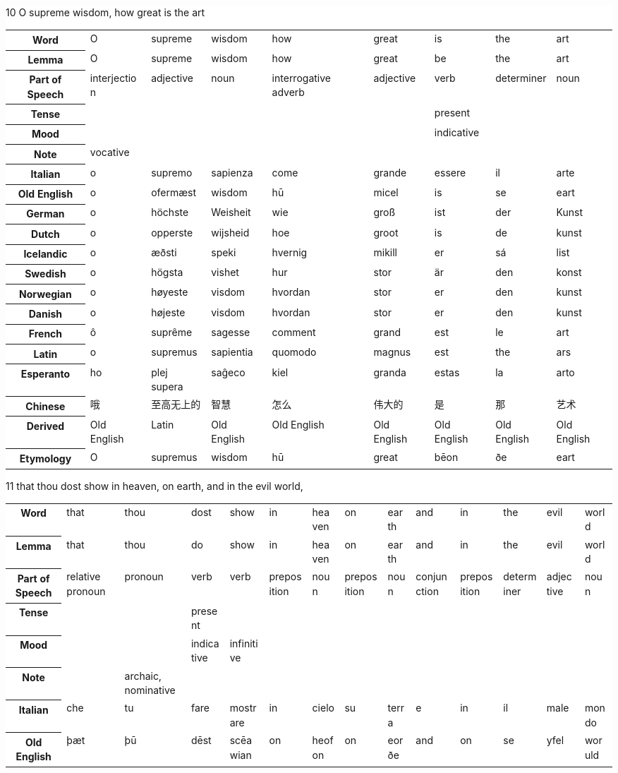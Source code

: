 10 O supreme wisdom, how great is the art

<table>
<tr><th>Word</th><td>O</td><td>supreme</td><td>wisdom</td><td>how</td><td>great</td><td>is</td><td>the</td><td>art</td></tr>
<tr><th>Lemma</th><td>O</td><td>supreme</td><td>wisdom</td><td>how</td><td>great</td><td>be</td><td>the</td><td>art</td></tr>
<tr><th>Part of Speech</th><td>interjection</td><td>adjective</td><td>noun</td><td>interrogative adverb</td><td>adjective</td><td>verb</td><td>determiner</td><td>noun</td></tr>
<tr><th>Tense</th><td></td><td></td><td></td><td></td><td></td><td>present</td><td></td><td></td></tr>
<tr><th>Mood</th><td></td><td></td><td></td><td></td><td></td><td>indicative</td><td></td><td></td></tr>
<tr><th>Note</th><td>vocative</td><td></td><td></td><td></td><td></td><td></td><td></td><td></td></tr>
<tr><th>Italian</th><td>o</td><td>supremo</td><td>sapienza</td><td>come</td><td>grande</td><td>essere</td><td>il</td><td>arte</td></tr>
<tr><th>Old English</th><td>o</td><td>ofermæst</td><td>wisdom</td><td>hū</td><td>micel</td><td>is</td><td>se</td><td>eart</td></tr>
<tr><th>German</th><td>o</td><td>höchste</td><td>Weisheit</td><td>wie</td><td>groß</td><td>ist</td><td>der</td><td>Kunst</td></tr>
<tr><th>Dutch</th><td>o</td><td>opperste</td><td>wijsheid</td><td>hoe</td><td>groot</td><td>is</td><td>de</td><td>kunst</td></tr>
<tr><th>Icelandic</th><td>o</td><td>æðsti</td><td>speki</td><td>hvernig</td><td>mikill</td><td>er</td><td>sá</td><td>list</td></tr>
<tr><th>Swedish</th><td>o</td><td>högsta</td><td>vishet</td><td>hur</td><td>stor</td><td>är</td><td>den</td><td>konst</td></tr>
<tr><th>Norwegian</th><td>o</td><td>høyeste</td><td>visdom</td><td>hvordan</td><td>stor</td><td>er</td><td>den</td><td>kunst</td></tr>
<tr><th>Danish</th><td>o</td><td>højeste</td><td>visdom</td><td>hvordan</td><td>stor</td><td>er</td><td>den</td><td>kunst</td></tr>
<tr><th>French</th><td>ô</td><td>suprême</td><td>sagesse</td><td>comment</td><td>grand</td><td>est</td><td>le</td><td>art</td></tr>
<tr><th>Latin</th><td>o</td><td>supremus</td><td>sapientia</td><td>quomodo</td><td>magnus</td><td>est</td><td>the</td><td>ars</td></tr>
<tr><th>Esperanto</th><td>ho</td><td>plej supera</td><td>saĝeco</td><td>kiel</td><td>granda</td><td>estas</td><td>la</td><td>arto</td></tr>
<tr><th>Chinese</th><td>哦</td><td>至高无上的</td><td>智慧</td><td>怎么</td><td>伟大的</td><td>是</td><td>那</td><td>艺术</td></tr>
<tr><th>Derived</th><td>Old English</td><td>Latin</td><td>Old English</td><td>Old English</td><td>Old English</td><td>Old English</td><td>Old English</td><td>Old English</td></tr>
<tr><th>Etymology</th><td>O</td><td>supremus</td><td>wisdom</td><td>hū</td><td>great</td><td>bēon</td><td>ðe</td><td>eart</td></tr>
</table>

11 that thou dost show in heaven, on earth, and in the evil world,

<table>
<tr><th>Word</th><td>that</td><td>thou</td><td>dost</td><td>show</td><td>in</td><td>heaven</td><td>on</td><td>earth</td><td>and</td><td>in</td><td>the</td><td>evil</td><td>world</td></tr>
<tr><th>Lemma</th><td>that</td><td>thou</td><td>do</td><td>show</td><td>in</td><td>heaven</td><td>on</td><td>earth</td><td>and</td><td>in</td><td>the</td><td>evil</td><td>world</td></tr>
<tr><th>Part of Speech</th><td>relative pronoun</td><td>pronoun</td><td>verb</td><td>verb</td><td>preposition</td><td>noun</td><td>preposition</td><td>noun</td><td>conjunction</td><td>preposition</td><td>determiner</td><td>adjective</td><td>noun</td></tr>
<tr><th>Tense</th><td></td><td></td><td>present</td><td></td><td></td><td></td><td></td><td></td><td></td><td></td><td></td><td></td><td></td></tr>
<tr><th>Mood</th><td></td><td></td><td>indicative</td><td>infinitive</td><td></td><td></td><td></td><td></td><td></td><td></td><td></td><td></td><td></td></tr>
<tr><th>Note</th><td></td><td>archaic, nominative</td><td></td><td></td><td></td><td></td><td></td><td></td><td></td><td></td><td></td><td></td><td></td></tr>
<tr><th>Italian</th><td>che</td><td>tu</td><td>fare</td><td>mostrare</td><td>in</td><td>cielo</td><td>su</td><td>terra</td><td>e</td><td>in</td><td>il</td><td>male</td><td>mondo</td></tr>
<tr><th>Old English</th><td>þæt</td><td>þū</td><td>dēst</td><td>scēawian</td><td>on</td><td>heofon</td><td>on</td><td>eorðe</td><td>and</td><td>on</td><td>se</td><td>yfel</td><td>woruld</td></tr>